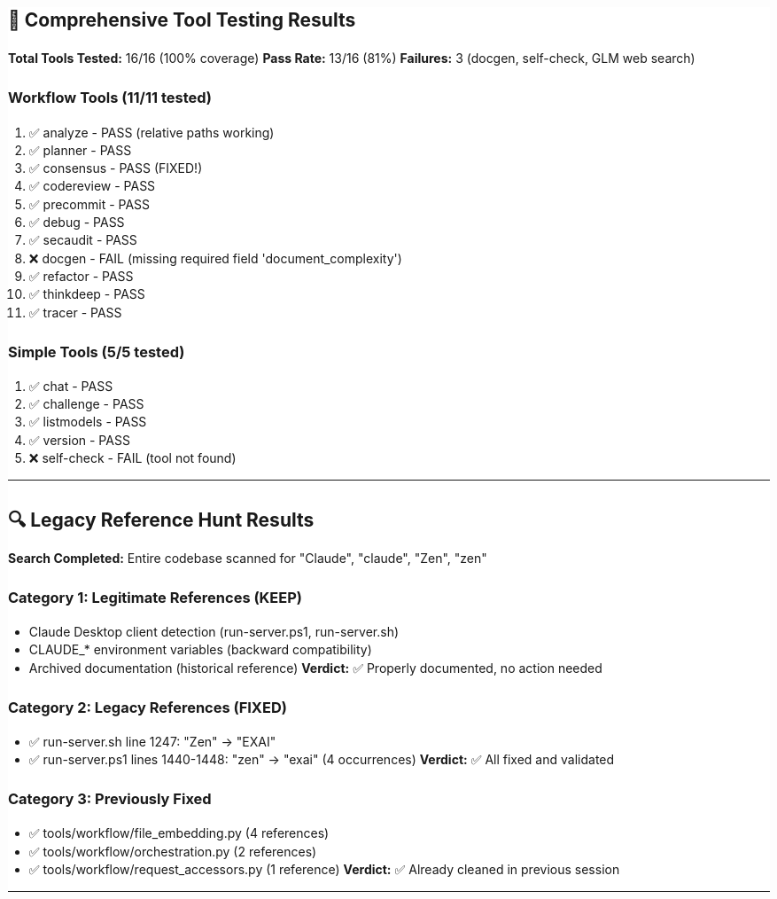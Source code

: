 
## 🧪 Comprehensive Tool Testing Results

**Total Tools Tested:** 16/16 (100% coverage)
**Pass Rate:** 13/16 (81%)
**Failures:** 3 (docgen, self-check, GLM web search)

### Workflow Tools (11/11 tested)
1. ✅ analyze - PASS (relative paths working)
2. ✅ planner - PASS
3. ✅ consensus - PASS (FIXED!)
4. ✅ codereview - PASS
5. ✅ precommit - PASS
6. ✅ debug - PASS
7. ✅ secaudit - PASS
8. ❌ docgen - FAIL (missing required field 'document_complexity')
9. ✅ refactor - PASS
10. ✅ thinkdeep - PASS
11. ✅ tracer - PASS

### Simple Tools (5/5 tested)
1. ✅ chat - PASS
2. ✅ challenge - PASS
3. ✅ listmodels - PASS
4. ✅ version - PASS
5. ❌ self-check - FAIL (tool not found)

---

## 🔍 Legacy Reference Hunt Results

**Search Completed:** Entire codebase scanned for "Claude", "claude", "Zen", "zen"

### Category 1: Legitimate References (KEEP)
- Claude Desktop client detection (run-server.ps1, run-server.sh)
- CLAUDE_* environment variables (backward compatibility)
- Archived documentation (historical reference)
**Verdict:** ✅ Properly documented, no action needed

### Category 2: Legacy References (FIXED)
- ✅ run-server.sh line 1247: "Zen" → "EXAI"
- ✅ run-server.ps1 lines 1440-1448: "zen" → "exai" (4 occurrences)
**Verdict:** ✅ All fixed and validated

### Category 3: Previously Fixed
- ✅ tools/workflow/file_embedding.py (4 references)
- ✅ tools/workflow/orchestration.py (2 references)
- ✅ tools/workflow/request_accessors.py (1 reference)
**Verdict:** ✅ Already cleaned in previous session

---